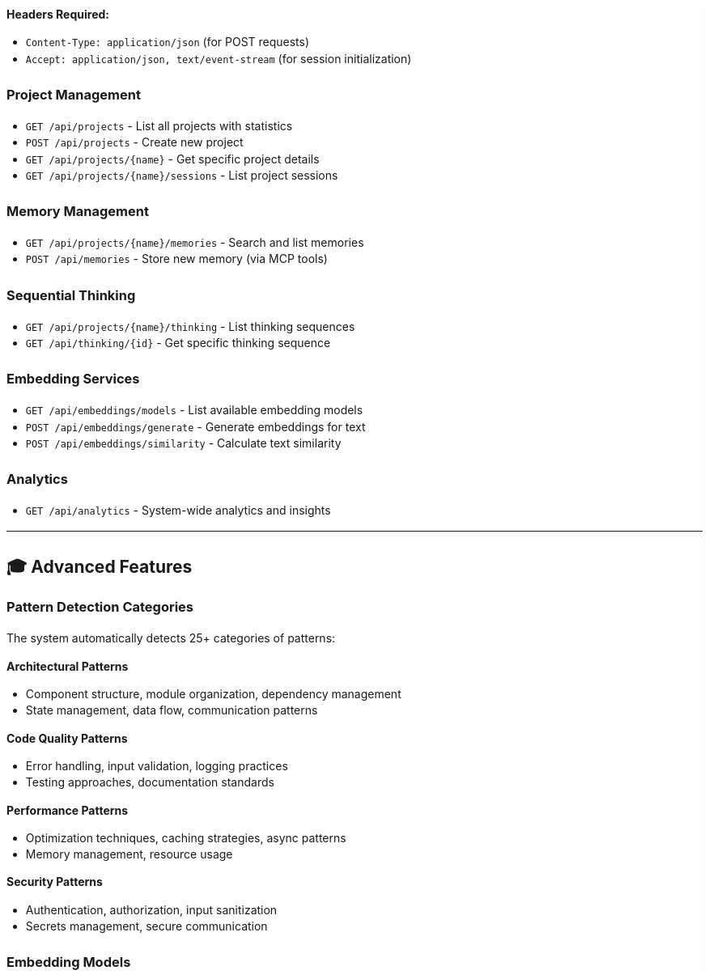 **Headers Required:**
- `Content-Type: application/json` (for POST requests)
- `Accept: application/json, text/event-stream` (for session initialization)

### Project Management
- `GET /api/projects` - List all projects with statistics
- `POST /api/projects` - Create new project
- `GET /api/projects/{name}` - Get specific project details
- `GET /api/projects/{name}/sessions` - List project sessions

### Memory Management
- `GET /api/projects/{name}/memories` - Search and list memories
- `POST /api/memories` - Store new memory (via MCP tools)

### Sequential Thinking
- `GET /api/projects/{name}/thinking` - List thinking sequences
- `GET /api/thinking/{id}` - Get specific thinking sequence

### Embedding Services
- `GET /api/embeddings/models` - List available embedding models
- `POST /api/embeddings/generate` - Generate embeddings for text
- `POST /api/embeddings/similarity` - Calculate text similarity

### Analytics
- `GET /api/analytics` - System-wide analytics and insights

---

## 🎓 Advanced Features

### Pattern Detection Categories

The system automatically detects 25+ categories of patterns:

**Architectural Patterns**
- Component structure, module organization, dependency management
- State management, data flow, communication patterns

**Code Quality Patterns**  
- Error handling, input validation, logging practices
- Testing approaches, documentation standards

**Performance Patterns**
- Optimization techniques, caching strategies, async patterns
- Memory management, resource usage

**Security Patterns**
- Authentication, authorization, input sanitization
- Secrets management, secure communication

### Embedding Models
